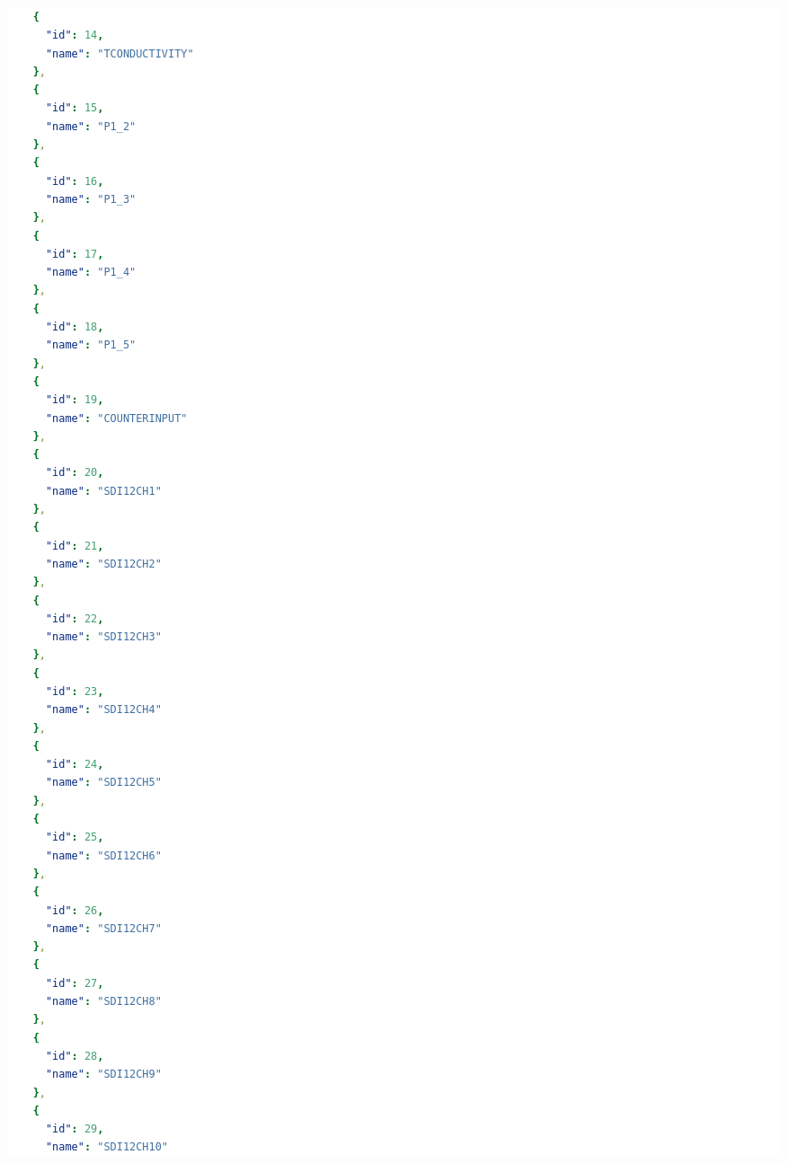 ``` yaml
    {
      "id": 14,
      "name": "TCONDUCTIVITY"
    },
    {
      "id": 15,
      "name": "P1_2"
    },
    {
      "id": 16,
      "name": "P1_3"
    },
    {
      "id": 17,
      "name": "P1_4"
    },
    {
      "id": 18,
      "name": "P1_5"
    },
    {
      "id": 19,
      "name": "COUNTERINPUT"
    },
    {
      "id": 20,
      "name": "SDI12CH1"
    },
    {
      "id": 21,
      "name": "SDI12CH2"
    },
    {
      "id": 22,
      "name": "SDI12CH3"
    },
    {
      "id": 23,
      "name": "SDI12CH4"
    },
    {
      "id": 24,
      "name": "SDI12CH5"
    },
    {
      "id": 25,
      "name": "SDI12CH6"
    },
    {
      "id": 26,
      "name": "SDI12CH7"
    },
    {
      "id": 27,
      "name": "SDI12CH8"
    },
    {
      "id": 28,
      "name": "SDI12CH9"
    },
    {
      "id": 29,
      "name": "SDI12CH10"
```